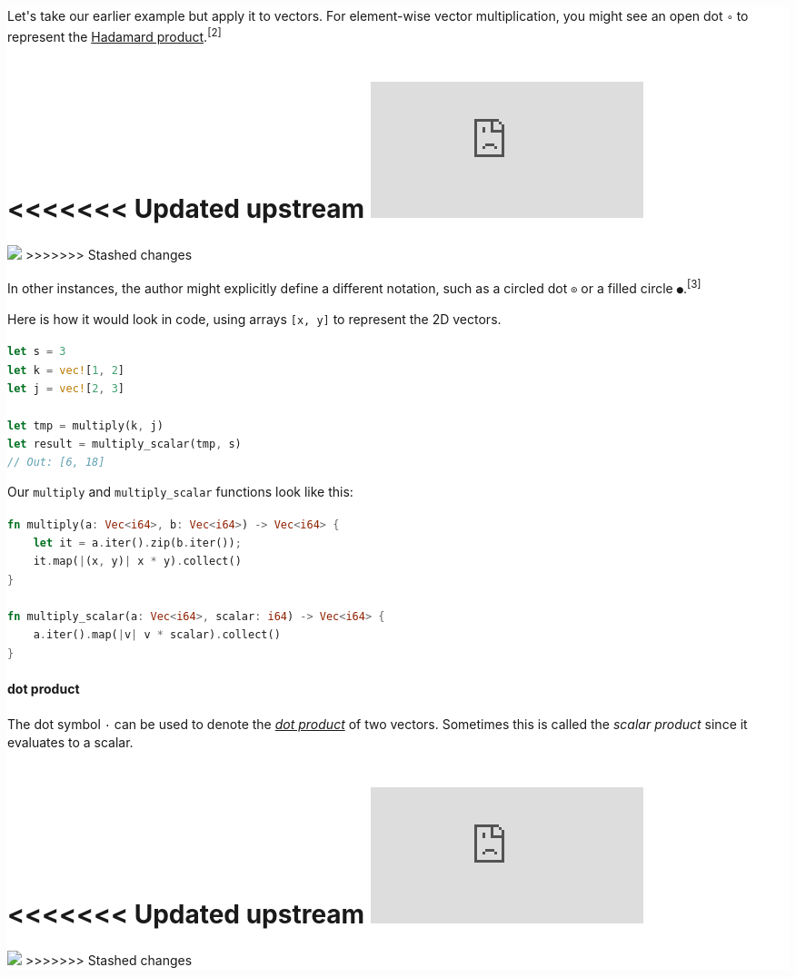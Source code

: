 Let's take our earlier example but apply it to vectors. For element-wise vector multiplication, you might see an open dot `∘` to represent the [Hadamard product](https://en.wikipedia.org/wiki/Hadamard_product_%28matrices%29).<sup>[2]</sup>

<<<<<<< Updated upstream
![dotcross3](http://latex.codecogs.com/svg.latex?3%5Cmathbf%7Bk%7D%5Ccirc%5Cmathbf%7Bj%7D)
=======
<picture>
  <source media="(prefers-color-scheme: dark)" srcset="http://latex.codecogs.com/png.image?\dpi{150}\bg{black}3%5Cmathbf%7Bk%7D%5Ccirc%5Cmathbf%7Bj%7D">
  <img src="http://latex.codecogs.com/png.image?\dpi{150}3%5Cmathbf%7Bk%7D%5Ccirc%5Cmathbf%7Bj%7D">
</picture>
>>>>>>> Stashed changes



In other instances, the author might explicitly define a different notation, such as a circled dot `⊙` or a filled circle `●`.<sup>[3]</sup>

Here is how it would look in code, using arrays `[x, y]` to represent the 2D vectors.

```rust
let s = 3
let k = vec![1, 2]
let j = vec![2, 3]

let tmp = multiply(k, j)
let result = multiply_scalar(tmp, s)
// Out: [6, 18]
```

Our `multiply` and `multiply_scalar` functions look like this:

```rust
fn multiply(a: Vec<i64>, b: Vec<i64>) -> Vec<i64> {
    let it = a.iter().zip(b.iter());
    it.map(|(x, y)| x * y).collect()
}

fn multiply_scalar(a: Vec<i64>, scalar: i64) -> Vec<i64> {
    a.iter().map(|v| v * scalar).collect()
}
```

#### dot product

The dot symbol `·` can be used to denote the [*dot product*](https://en.wikipedia.org/wiki/Dot_product) of two vectors. Sometimes this is called the *scalar product* since it evaluates to a scalar.

<<<<<<< Updated upstream
![dotcross4](http://latex.codecogs.com/svg.latex?%5Cmathbf%7Bk%7D%5Ccdot%20%5Cmathbf%7Bj%7D)
=======
<picture>
  <source media="(prefers-color-scheme: dark)" srcset="http://latex.codecogs.com/png.image?\dpi{150}\bg{black}%5Cmathbf%7Bk%7D%5Ccdot%20%5Cmathbf%7Bj%7D">
  <img src="http://latex.codecogs.com/png.image?\dpi{150}%5Cmathbf%7Bk%7D%5Ccdot%20%5Cmathbf%7Bj%7D">
</picture>
>>>>>>> Stashed changes

